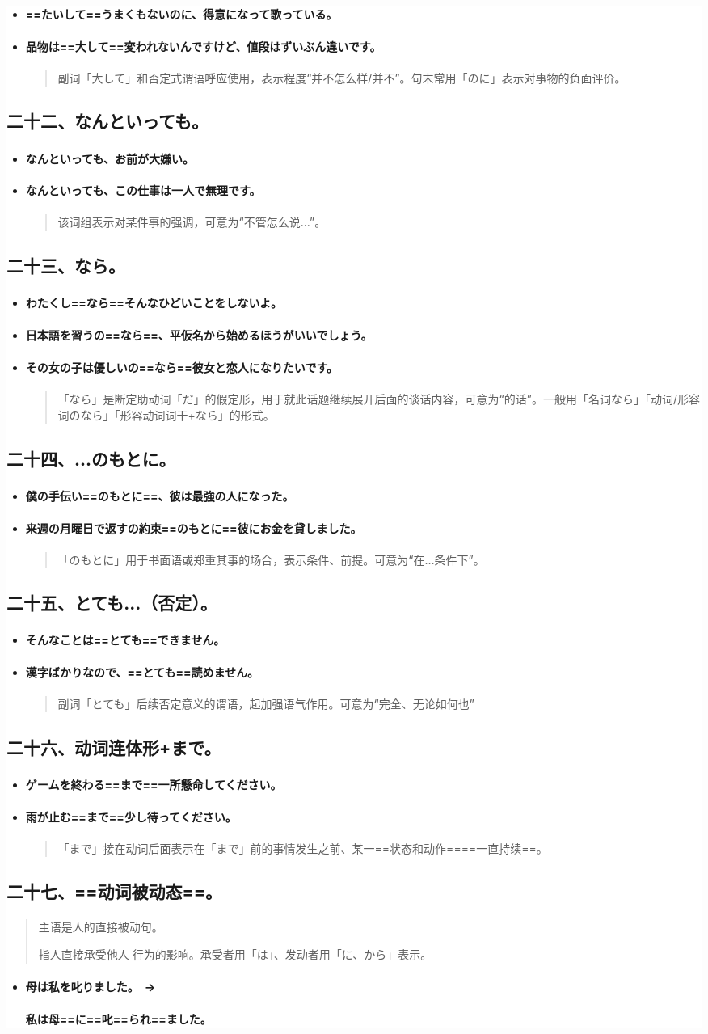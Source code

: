 - #### ==たいして==うまくもないのに、得意になって歌っている。

- #### 品物は==大して==変われないんですけど、値段はずいぶん違いです。

  > 副词「大して」和否定式谓语呼应使用，表示程度“并不怎么样/并不”。句末常用「のに」表示对事物的负面评价。

## 二十二、なんといっても。

- #### なんといっても、お前が大嫌い。

- #### なんといっても、この仕事は一人で無理です。

  > 该词组表示对某件事的强调，可意为“不管怎么说...”。

## 二十三、なら。

- #### わたくし==なら==そんなひどいことをしないよ。 

- #### 日本語を習うの==なら==、平仮名から始めるほうがいいでしょう。

- #### その女の子は優しいの==なら==彼女と恋人になりたいです。

  > 「なら」是断定助动词「だ」的假定形，用于就此话题继续展开后面的谈话内容，可意为“的话”。一般用「名词なら」「动词/形容词のなら」「形容动词词干+なら」的形式。

## 二十四、…のもとに。

- #### 僕の手伝い==のもとに==、彼は最強の人になった。

- #### 来週の月曜日で返すの約束==のもとに==彼にお金を貸しました。

  > 「のもとに」用于书面语或郑重其事的场合，表示条件、前提。可意为“在…条件下”。

## 二十五、とても…（否定）。

- #### そんなことは==とても==できません。

- #### 漢字ばかりなので、==とても==読めません。

  > 副词「とても」后续否定意义的谓语，起加强语气作用。可意为“完全、无论如何也”

## 二十六、动词连体形+まで。

- #### ゲームを終わる==まで==一所懸命してください。

- #### 雨が止む==まで==少し待ってください。

  > 「まで」接在动词后面表示在「まで」前的事情发生之前、某一==状态和动作====一直持续==。

## 二十七、==动词被动态==。

> 主语是人的直接被动句。
>
> 指人直接承受他人 行为的影响。承受者用「は」、发动者用「に、から」表示。

- #### 母は私を叱りました。　→　

  #### 私は母==に==叱==られ==ました。
